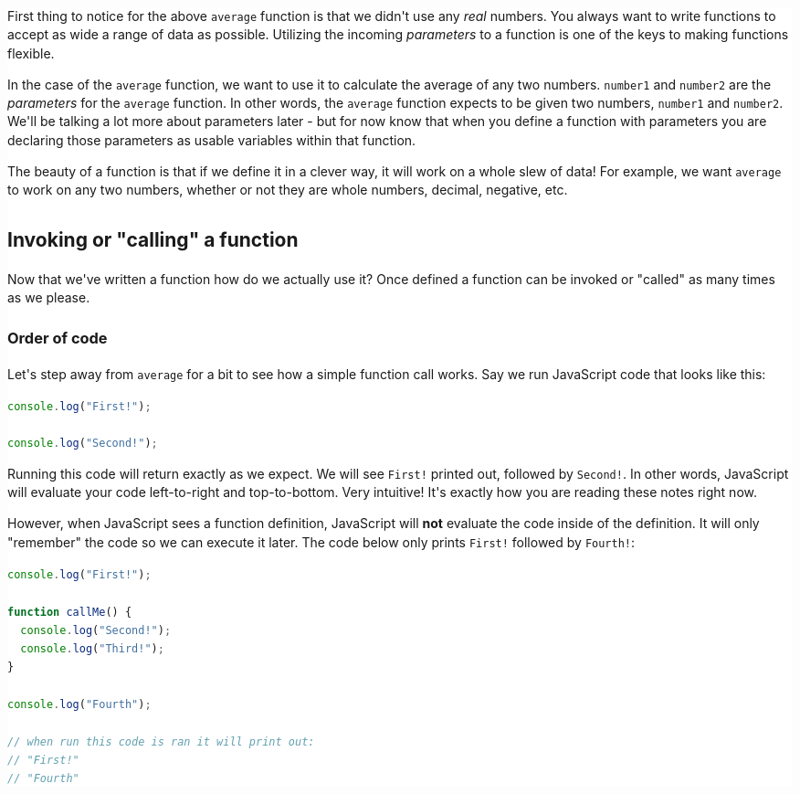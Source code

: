 First thing to notice for the above `average` function is that we didn't use any
_real_ numbers. You always want to write functions to accept as wide a range of
data as possible. Utilizing the incoming _parameters_ to a function is one of
the keys to making functions flexible.

In the case of the `average` function, we want to use it to calculate the
average of any two numbers. `number1` and `number2` are the _parameters_ for the
`average` function. In other words, the `average` function expects to be given
two numbers, `number1` and `number2`. We'll be talking a lot more about
parameters later - but for now know that when you define a function with
parameters you are declaring those parameters as usable variables within that
function.

The beauty of a function is that if we define it in a clever way, it will work
on a whole slew of data! For example, we want `average` to work on any two
numbers, whether or not they are whole numbers, decimal, negative, etc.

## Invoking or "calling" a function

Now that we've written a function how do we actually use it? Once defined a
function can be invoked or "called" as many times as we please.

### Order of code

Let's step away from `average` for a bit to see how a simple function call
works. Say we run JavaScript code that looks like this:

```js
console.log("First!");

console.log("Second!");
```

Running this code will return exactly as we expect. We will see `First!` printed
out, followed by `Second!`. In other words, JavaScript will evaluate your code
left-to-right and top-to-bottom. Very intuitive! It's exactly how you are
reading these notes right now.

However, when JavaScript sees a function definition, JavaScript will **not**
evaluate the code inside of the definition. It will only "remember" the code so
we can execute it later. The code below only prints `First!` followed by
`Fourth!`:

```js
console.log("First!");

function callMe() {
  console.log("Second!");
  console.log("Third!");
}

console.log("Fourth");

// when run this code is ran it will print out:
// "First!"
// "Fourth"
```
